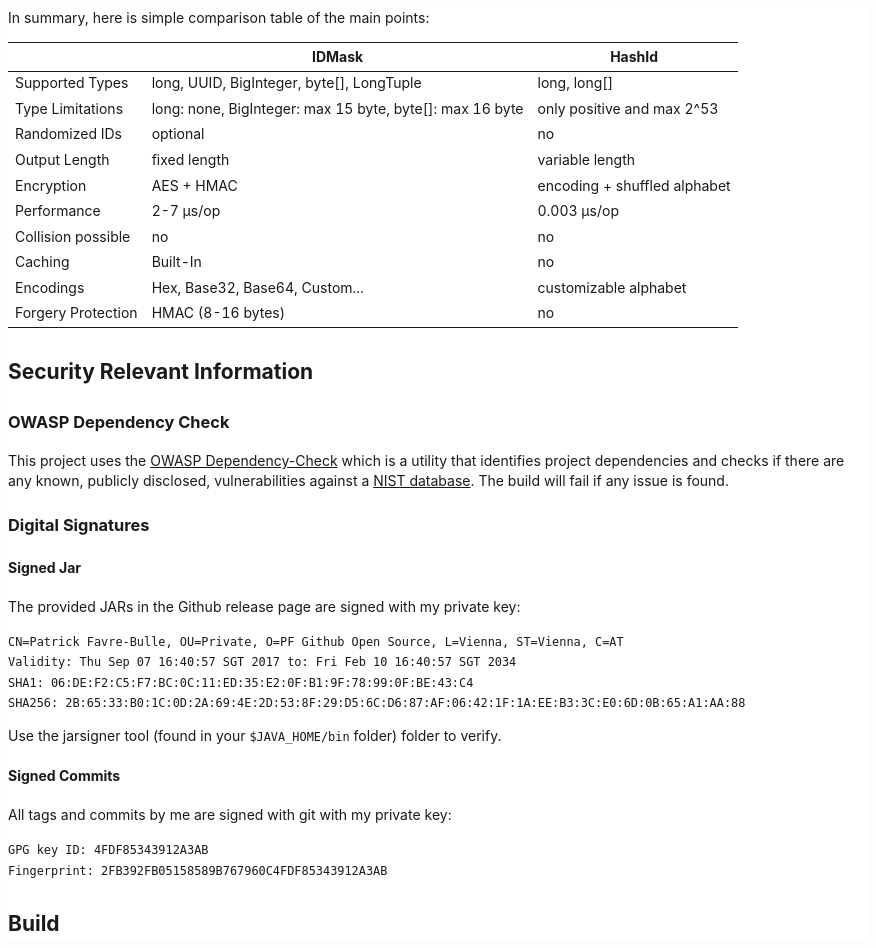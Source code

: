 
In summary, here is simple comparison table of the main points:

|                    | IDMask                                    | HashId                       |
|--------------------|-------------------------------------------|------------------------------|
| Supported Types    | long, UUID, BigInteger, byte[], LongTuple | long, long[]                 |
| Type Limitations   | long: none, BigInteger: max 15 byte, byte[]: max 16 byte       | only positive and max 2^53   |
| Randomized IDs     | optional                                  | no                           |
| Output Length      | fixed length                              | variable length              |
| Encryption         | AES + HMAC                                | encoding + shuffled alphabet |
| Performance        | 2-7 µs/op                                 | 0.003 µs/op                  |
| Collision possible | no                                        | no                           |
| Caching            | Built-In                                  | no                           |
| Encodings          | Hex, Base32, Base64, Custom...            | customizable alphabet        |
| Forgery Protection | HMAC (8-16 bytes)                         | no                           |

## Security Relevant Information

### OWASP Dependency Check

This project uses the [OWASP Dependency-Check](https://www.owasp.org/index.php/OWASP_Dependency_Check) which is a utility that identifies project dependencies and checks if there are any known, publicly disclosed, vulnerabilities against a [NIST database](https://nvd.nist.gov/vuln/data-feeds).
The build will fail if any issue is found.

### Digital Signatures

#### Signed Jar

The provided JARs in the Github release page are signed with my private key:

    CN=Patrick Favre-Bulle, OU=Private, O=PF Github Open Source, L=Vienna, ST=Vienna, C=AT
    Validity: Thu Sep 07 16:40:57 SGT 2017 to: Fri Feb 10 16:40:57 SGT 2034
    SHA1: 06:DE:F2:C5:F7:BC:0C:11:ED:35:E2:0F:B1:9F:78:99:0F:BE:43:C4
    SHA256: 2B:65:33:B0:1C:0D:2A:69:4E:2D:53:8F:29:D5:6C:D6:87:AF:06:42:1F:1A:EE:B3:3C:E0:6D:0B:65:A1:AA:88

Use the jarsigner tool (found in your `$JAVA_HOME/bin` folder) folder to verify.

#### Signed Commits

All tags and commits by me are signed with git with my private key:

    GPG key ID: 4FDF85343912A3AB
    Fingerprint: 2FB392FB05158589B767960C4FDF85343912A3AB

## Build

